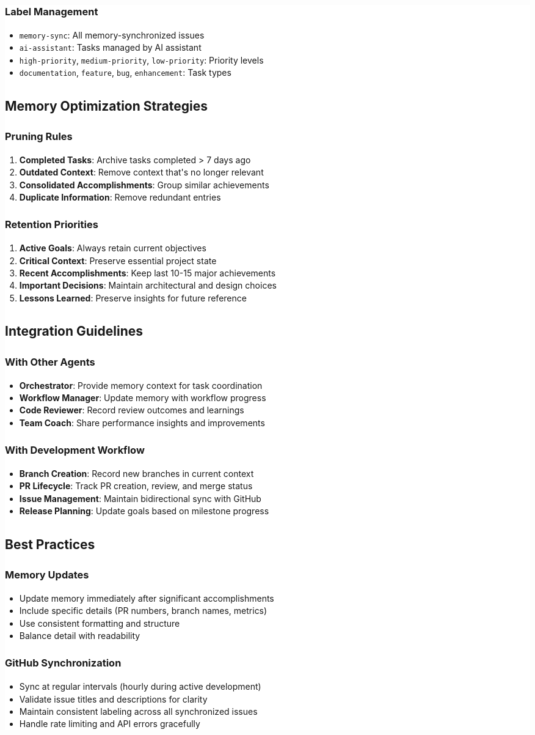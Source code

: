 ### Label Management
- `memory-sync`: All memory-synchronized issues
- `ai-assistant`: Tasks managed by AI assistant
- `high-priority`, `medium-priority`, `low-priority`: Priority levels
- `documentation`, `feature`, `bug`, `enhancement`: Task types

## Memory Optimization Strategies

### Pruning Rules
1. **Completed Tasks**: Archive tasks completed > 7 days ago
2. **Outdated Context**: Remove context that's no longer relevant
3. **Consolidated Accomplishments**: Group similar achievements
4. **Duplicate Information**: Remove redundant entries

### Retention Priorities
1. **Active Goals**: Always retain current objectives
2. **Critical Context**: Preserve essential project state
3. **Recent Accomplishments**: Keep last 10-15 major achievements
4. **Important Decisions**: Maintain architectural and design choices
5. **Lessons Learned**: Preserve insights for future reference

## Integration Guidelines

### With Other Agents
- **Orchestrator**: Provide memory context for task coordination
- **Workflow Manager**: Update memory with workflow progress
- **Code Reviewer**: Record review outcomes and learnings
- **Team Coach**: Share performance insights and improvements

### With Development Workflow
- **Branch Creation**: Record new branches in current context
- **PR Lifecycle**: Track PR creation, review, and merge status
- **Issue Management**: Maintain bidirectional sync with GitHub
- **Release Planning**: Update goals based on milestone progress

## Best Practices

### Memory Updates
- Update memory immediately after significant accomplishments
- Include specific details (PR numbers, branch names, metrics)
- Use consistent formatting and structure
- Balance detail with readability

### GitHub Synchronization
- Sync at regular intervals (hourly during active development)
- Validate issue titles and descriptions for clarity
- Maintain consistent labeling across all synchronized issues
- Handle rate limiting and API errors gracefully
